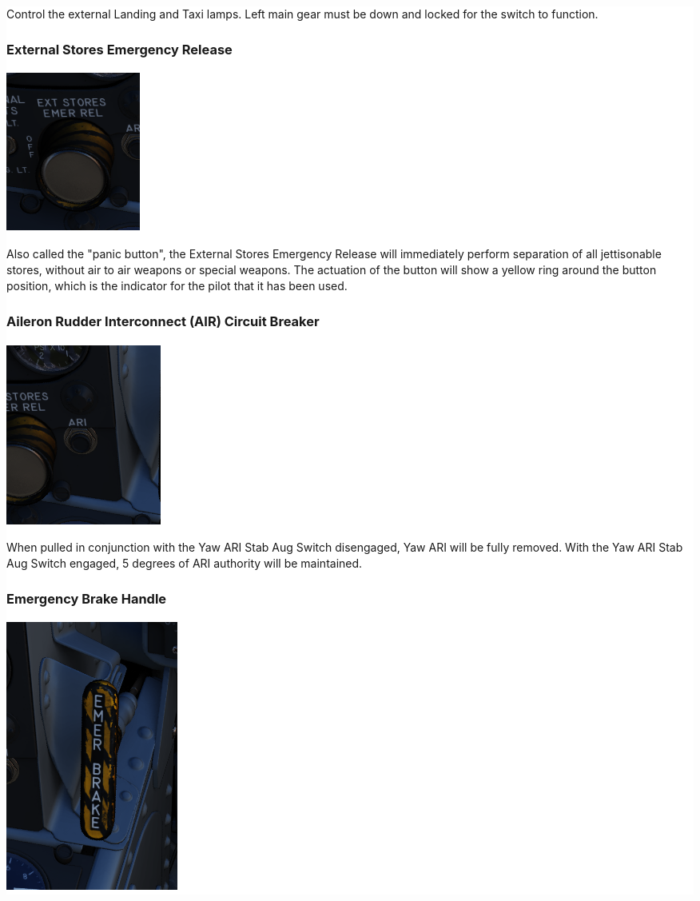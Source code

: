 Control the external Landing and Taxi lamps. Left main gear must be down and
locked for the switch to function.

### External Stores Emergency Release

![EmerRel](img/EmerRel.png)

Also called the "panic button", the External Stores Emergency Release will
immediately perform separation of all jettisonable stores, without air to air
weapons or special weapons. The actuation of the button will show a yellow ring
around the button position, which is the indicator for the pilot that it has
been used.

### Aileron Rudder Interconnect (AIR) Circuit Breaker

![ARIfuse](img/ARIfuse.png)

When pulled in conjunction with the Yaw ARI Stab Aug Switch disengaged, Yaw ARI
will be fully removed. With the Yaw ARI Stab Aug Switch engaged, 5 degrees of
ARI authority will be maintained.

### Emergency Brake Handle

![EBrake](img/EBrake.png)

